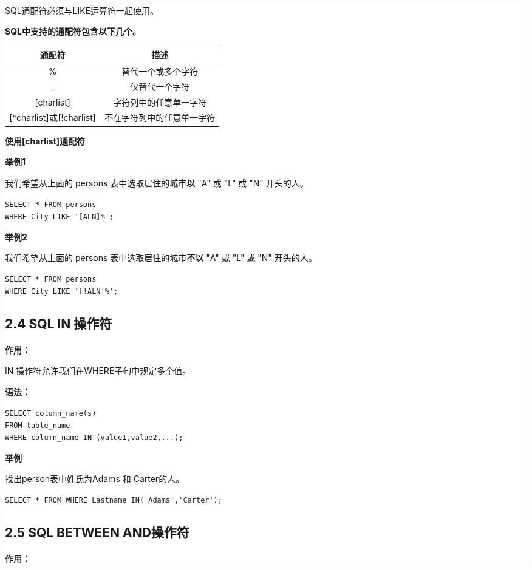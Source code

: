 SQL通配符必须与LIKE运算符一起使用。

**SQL中支持的通配符包含以下几个。**

|          通配符          |            描述            |
| :----------------------: | :------------------------: |
|            %             |     替代一个或多个字符     |
|            _             |       仅替代一个字符       |
|        [charlist]        |   字符列中的任意单一字符   |
| [^charlist]或[!charlist] | 不在字符列中的任意单一字符 |

**使用[charlist]通配符**

**举例1**

我们希望从上面的 persons 表中选取居住的城市**以** "A" 或 "L" 或 "N" 开头的人。

```mysql
SELECT * FROM persons
WHERE City LIKE '[ALN]%';
```

**举例2**

我们希望从上面的 persons 表中选取居住的城市**不以** "A" 或 "L" 或 "N" 开头的人。

```mysql
SELECT * FROM persons
WHERE City LIKE '[!ALN]%';
```

## 2.4 SQL IN 操作符

**作用：**

IN 操作符允许我们在WHERE子句中规定多个值。

**语法：**

```plsql
SELECT column_name(s)
FROM table_name
WHERE column_name IN (value1,value2,...);
```

**举例**

找出person表中姓氏为Adams 和 Carter的人。

```plsql
SELECT * FROM WHERE Lastname IN('Adams','Carter');
```

## 2.5 SQL BETWEEN  AND操作符

**作用：**
